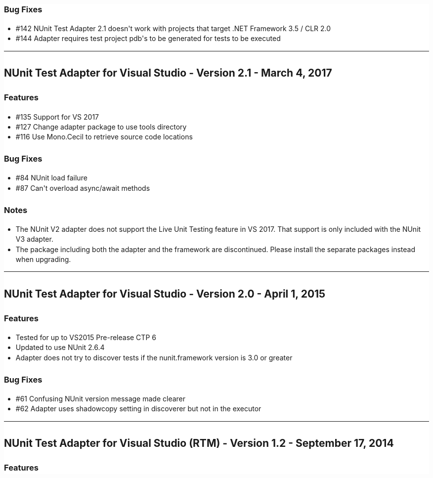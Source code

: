 ### Bug Fixes

* #142 NUnit Test Adapter 2.1 doesn't work with projects that target .NET Framework 3.5 / CLR 2.0
* #144 Adapter requires test project pdb's to be generated for tests to be executed

---

## NUnit Test Adapter for Visual Studio - Version 2.1 - March 4, 2017

### Features

* #135 Support for VS 2017
* #127 Change adapter package to use tools directory
* #116 Use Mono.Cecil to retrieve source code locations

### Bug Fixes

* #84 NUnit load failure
* #87 Can't overload async/await methods

### Notes

* The NUnit V2 adapter does not support the Live Unit Testing feature in VS 2017.  That support is only included with the NUnit V3 adapter.
* The package including both the adapter and the framework are discontinued. Please install the separate packages instead when upgrading.

---

## NUnit Test Adapter for Visual Studio - Version 2.0 - April 1, 2015

### Features

* Tested for up to VS2015 Pre-release CTP 6
* Updated to use NUnit 2.6.4
* Adapter does not try to discover tests if the nunit.framework version is 3.0 or greater

### Bug Fixes

* #61 Confusing NUnit version message made clearer
* #62 Adapter uses shadowcopy setting in discoverer but not in the executor

---

## NUnit Test Adapter for Visual Studio (RTM) - Version 1.2 - September 17, 2014

### Features
